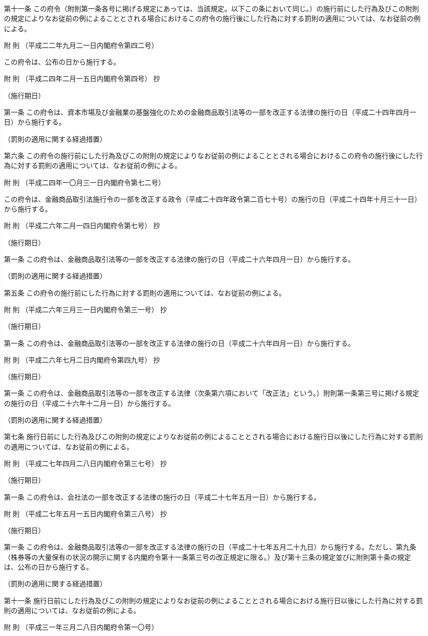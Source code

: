 第十一条 この府令（附則第一条各号に掲げる規定にあっては、当該規定。以下この条において同じ。）の施行前にした行為及びこの附則の規定によりなお従前の例によることとされる場合におけるこの府令の施行後にした行為に対する罰則の適用については、なお従前の例による。

附 則 （平成二二年九月二一日内閣府令第四二号）

この府令は、公布の日から施行する。

附 則 （平成二四年二月一五日内閣府令第四号） 抄

（施行期日）

第一条 この府令は、資本市場及び金融業の基盤強化のための金融商品取引法等の一部を改正する法律の施行の日（平成二十四年四月一日）から施行する。

（罰則の適用に関する経過措置）

第六条 この府令の施行前にした行為及びこの附則の規定によりなお従前の例によることとされる場合におけるこの府令の施行後にした行為に対する罰則の適用については、なお従前の例による。

附 則 （平成二四年一〇月三一日内閣府令第七二号）

この府令は、金融商品取引法施行令の一部を改正する政令（平成二十四年政令第二百七十号）の施行の日（平成二十四年十月三十一日）から施行する。

附 則 （平成二六年二月一四日内閣府令第七号） 抄

（施行期日）

第一条 この府令は、金融商品取引法等の一部を改正する法律の施行の日（平成二十六年四月一日）から施行する。

（罰則の適用に関する経過措置）

第五条 この府令の施行前にした行為に対する罰則の適用については、なお従前の例による。

附 則 （平成二六年三月三一日内閣府令第三一号） 抄

（施行期日）

第一条 この府令は、金融商品取引法等の一部を改正する法律の施行の日（平成二十六年四月一日）から施行する。

附 則 （平成二六年七月二日内閣府令第四九号） 抄

（施行期日）

第一条 この府令は、金融商品取引法等の一部を改正する法律（次条第六項において「改正法」という。）附則第一条第三号に掲げる規定の施行の日（平成二十六年十二月一日）から施行する。

（罰則の適用に関する経過措置）

第七条 施行日前にした行為及びこの附則の規定によりなお従前の例によることとされる場合における施行日以後にした行為に対する罰則の適用については、なお従前の例による。

附 則 （平成二七年四月二八日内閣府令第三七号） 抄

（施行期日）

第一条 この府令は、会社法の一部を改正する法律の施行の日（平成二十七年五月一日）から施行する。

附 則 （平成二七年五月一五日内閣府令第三八号） 抄

（施行期日）

第一条 この府令は、金融商品取引法等の一部を改正する法律の施行の日（平成二十七年五月二十九日）から施行する。ただし、第九条（株券等の大量保有の状況の開示に関する内閣府令第十一条第三号の改正規定に限る。）及び第十三条の規定並びに附則第十条の規定は、公布の日から施行する。

（罰則の適用に関する経過措置）

第十一条 施行日前にした行為及びこの附則の規定によりなお従前の例によることとされる場合における施行日以後にした行為に対する罰則の適用については、なお従前の例による。

附 則 （平成三一年三月二八日内閣府令第一〇号）
